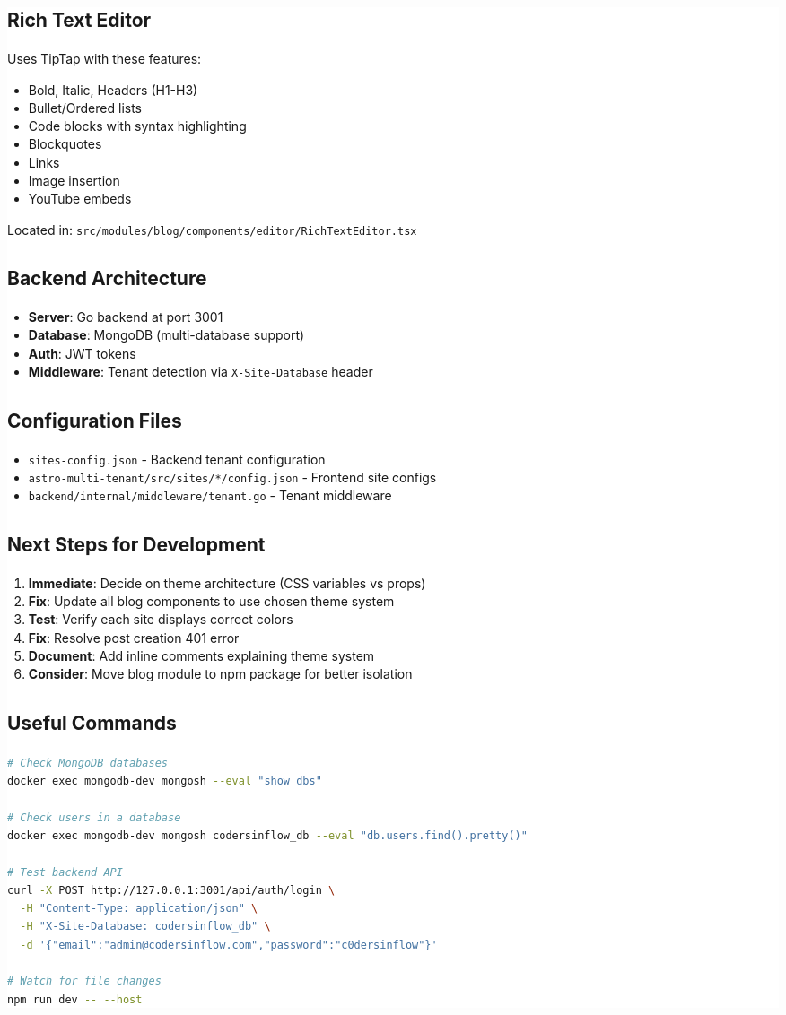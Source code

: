 ## Rich Text Editor
Uses TipTap with these features:
- Bold, Italic, Headers (H1-H3)
- Bullet/Ordered lists
- Code blocks with syntax highlighting
- Blockquotes
- Links
- Image insertion
- YouTube embeds

Located in: `src/modules/blog/components/editor/RichTextEditor.tsx`

## Backend Architecture
- **Server**: Go backend at port 3001
- **Database**: MongoDB (multi-database support)
- **Auth**: JWT tokens
- **Middleware**: Tenant detection via `X-Site-Database` header

## Configuration Files
- `sites-config.json` - Backend tenant configuration
- `astro-multi-tenant/src/sites/*/config.json` - Frontend site configs
- `backend/internal/middleware/tenant.go` - Tenant middleware

## Next Steps for Development

1. **Immediate**: Decide on theme architecture (CSS variables vs props)
2. **Fix**: Update all blog components to use chosen theme system
3. **Test**: Verify each site displays correct colors
4. **Fix**: Resolve post creation 401 error
5. **Document**: Add inline comments explaining theme system
6. **Consider**: Move blog module to npm package for better isolation

## Useful Commands

```bash
# Check MongoDB databases
docker exec mongodb-dev mongosh --eval "show dbs"

# Check users in a database
docker exec mongodb-dev mongosh codersinflow_db --eval "db.users.find().pretty()"

# Test backend API
curl -X POST http://127.0.0.1:3001/api/auth/login \
  -H "Content-Type: application/json" \
  -H "X-Site-Database: codersinflow_db" \
  -d '{"email":"admin@codersinflow.com","password":"c0dersinflow"}'

# Watch for file changes
npm run dev -- --host
```
